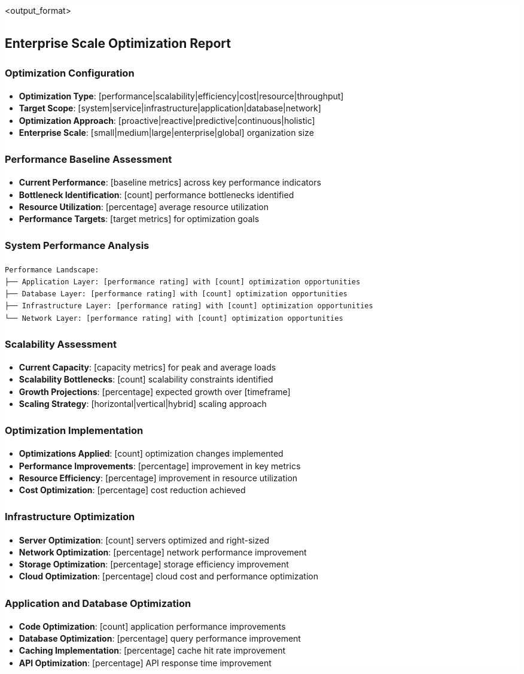 <output_format>

## Enterprise Scale Optimization Report

### Optimization Configuration

- **Optimization Type**: [performance|scalability|efficiency|cost|resource|throughput]
- **Target Scope**: [system|service|infrastructure|application|database|network]
- **Optimization Approach**: [proactive|reactive|predictive|continuous|holistic]
- **Enterprise Scale**: [small|medium|large|enterprise|global] organization size

### Performance Baseline Assessment

- **Current Performance**: [baseline metrics] across key performance indicators
- **Bottleneck Identification**: [count] performance bottlenecks identified
- **Resource Utilization**: [percentage] average resource utilization
- **Performance Targets**: [target metrics] for optimization goals

### System Performance Analysis

```text
Performance Landscape:
├── Application Layer: [performance rating] with [count] optimization opportunities
├── Database Layer: [performance rating] with [count] optimization opportunities
├── Infrastructure Layer: [performance rating] with [count] optimization opportunities
└── Network Layer: [performance rating] with [count] optimization opportunities
```

### Scalability Assessment

- **Current Capacity**: [capacity metrics] for peak and average loads
- **Scalability Bottlenecks**: [count] scalability constraints identified
- **Growth Projections**: [percentage] expected growth over [timeframe]
- **Scaling Strategy**: [horizontal|vertical|hybrid] scaling approach

### Optimization Implementation

- **Optimizations Applied**: [count] optimization changes implemented
- **Performance Improvements**: [percentage] improvement in key metrics
- **Resource Efficiency**: [percentage] improvement in resource utilization
- **Cost Optimization**: [percentage] cost reduction achieved

### Infrastructure Optimization

- **Server Optimization**: [count] servers optimized and right-sized
- **Network Optimization**: [percentage] network performance improvement
- **Storage Optimization**: [percentage] storage efficiency improvement
- **Cloud Optimization**: [percentage] cloud cost and performance optimization

### Application and Database Optimization

- **Code Optimization**: [count] application performance improvements
- **Database Optimization**: [percentage] query performance improvement
- **Caching Implementation**: [percentage] cache hit rate improvement
- **API Optimization**: [percentage] API response time improvement
